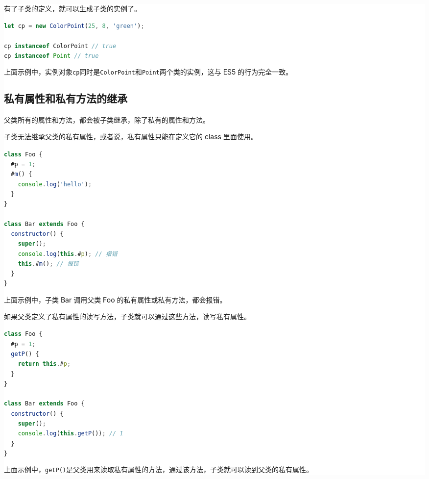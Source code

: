 有了子类的定义，就可以生成子类的实例了。

```javascript
let cp = new ColorPoint(25, 8, 'green');

cp instanceof ColorPoint // true
cp instanceof Point // true
```

上面示例中，实例对象`cp`同时是`ColorPoint`和`Point`两个类的实例，这与 ES5 的行为完全一致。

## 私有属性和私有方法的继承

父类所有的属性和方法，都会被子类继承，除了私有的属性和方法。

子类无法继承父类的私有属性，或者说，私有属性只能在定义它的 class 里面使用。

```javascript
class Foo {
  #p = 1;
  #m() {
    console.log('hello');
  }
}

class Bar extends Foo {
  constructor() {
    super();
    console.log(this.#p); // 报错
    this.#m(); // 报错
  }
}
```

上面示例中，子类 Bar 调用父类 Foo 的私有属性或私有方法，都会报错。

如果父类定义了私有属性的读写方法，子类就可以通过这些方法，读写私有属性。

```javascript
class Foo {
  #p = 1;
  getP() {
    return this.#p;
  }
}

class Bar extends Foo {
  constructor() {
    super();
    console.log(this.getP()); // 1
  }
}
```

上面示例中，`getP()`是父类用来读取私有属性的方法，通过该方法，子类就可以读到父类的私有属性。
